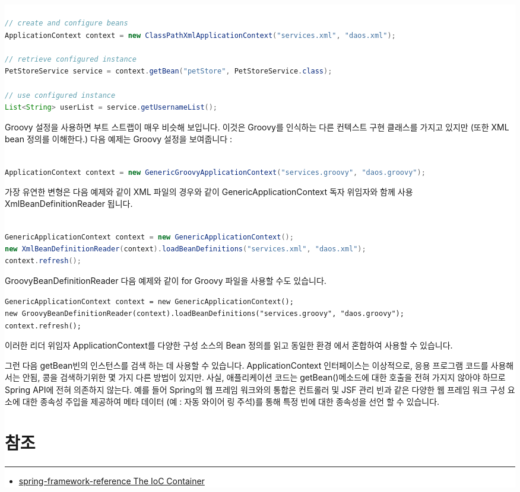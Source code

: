 ```java

// create and configure beans
ApplicationContext context = new ClassPathXmlApplicationContext("services.xml", "daos.xml");

// retrieve configured instance
PetStoreService service = context.getBean("petStore", PetStoreService.class);

// use configured instance
List<String> userList = service.getUsernameList();

```

Groovy 설정을 사용하면 부트 스트랩이 매우 비슷해 보입니다. 
이것은 Groovy를 인식하는 다른 컨텍스트 구현 클래스를 가지고 있지만 (또한 XML bean 정의를 이해한다.) 
다음 예제는 Groovy 설정을 보여줍니다 :

```java

ApplicationContext context = new GenericGroovyApplicationContext("services.groovy", "daos.groovy");

```

가장 유연한 변형은 다음 예제와 같이 XML 파일의 경우와 같이 GenericApplicationContext 독자 위임자와 함께 사용 XmlBeanDefinitionReader 됩니다.

```java

GenericApplicationContext context = new GenericApplicationContext();
new XmlBeanDefinitionReader(context).loadBeanDefinitions("services.xml", "daos.xml");
context.refresh();

```

GroovyBeanDefinitionReader 다음 예제와 같이 for Groovy 파일을 사용할 수도 있습니다.

```
GenericApplicationContext context = new GenericApplicationContext();
new GroovyBeanDefinitionReader(context).loadBeanDefinitions("services.groovy", "daos.groovy");
context.refresh();

```

이러한 리더 위임자 ApplicationContext를 다양한 구성 소스의 Bean 정의를 읽고 동일한 환경 에서 혼합하여 사용할 수 있습니다.

그런 다음 getBean빈의 인스턴스를 검색 하는 데 사용할 수 있습니다. 
ApplicationContext 인터페이스는 이상적으로, 응용 프로그램 코드를 사용해서는 안됨, 
콩을 검색하기위한 몇 가지 다른 방법이 있지만. 
사실, 애플리케이션 코드는 getBean()메소드에 대한 호출을 전혀 가지지 않아야 하므로 Spring API에 전혀 의존하지 않는다. 
예를 들어 Spring의 웹 프레임 워크와의 통합은 컨트롤러 및 JSF 관리 빈과 같은 다양한 웹 프레임 워크 구성 요소에 대한 종속성 주입을 제공하여 메타 데이터 (예 : 자동 와이어 링 주석)를 통해 특정 빈에 대한 종속성을 선언 할 수 있습니다.

# 참조
-----
* [spring-framework-reference The IoC Container](https://docs.spring.io/spring-framework/docs/current/spring-framework-reference/core.html#beans)


